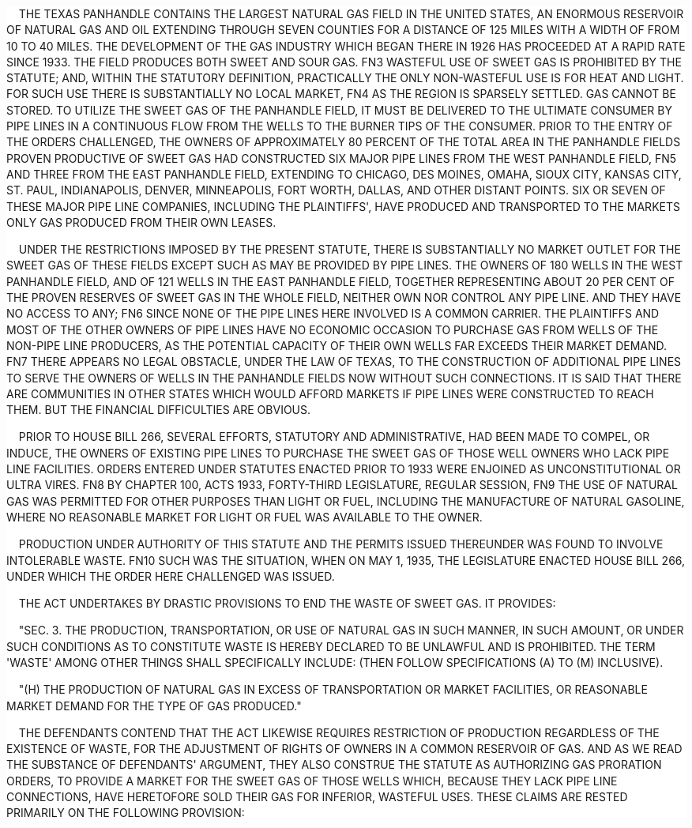     THE TEXAS PANHANDLE CONTAINS THE LARGEST NATURAL GAS FIELD IN THE UNITED STATES, AN ENORMOUS RESERVOIR OF NATURAL GAS AND OIL EXTENDING THROUGH SEVEN COUNTIES FOR A DISTANCE OF 125 MILES WITH A WIDTH OF FROM 10 TO 40 MILES.  THE DEVELOPMENT OF THE GAS INDUSTRY WHICH BEGAN THERE IN 1926 HAS PROCEEDED AT A RAPID RATE SINCE 1933.  THE FIELD PRODUCES BOTH SWEET AND SOUR GAS.  FN3  WASTEFUL USE OF SWEET GAS IS PROHIBITED BY THE STATUTE; AND, WITHIN THE STATUTORY DEFINITION, PRACTICALLY THE ONLY NON-WASTEFUL USE IS FOR HEAT AND LIGHT.  FOR SUCH USE THERE IS SUBSTANTIALLY NO LOCAL MARKET,  FN4  AS THE REGION IS SPARSELY SETTLED.  GAS CANNOT BE STORED.  TO UTILIZE THE SWEET GAS OF THE PANHANDLE FIELD, IT MUST BE DELIVERED TO THE ULTIMATE CONSUMER BY PIPE LINES IN A CONTINUOUS FLOW FROM THE WELLS TO THE BURNER TIPS OF THE CONSUMER.  PRIOR TO THE ENTRY OF THE ORDERS CHALLENGED, THE OWNERS OF APPROXIMATELY 80 PERCENT OF THE TOTAL AREA IN THE PANHANDLE FIELDS PROVEN PRODUCTIVE OF SWEET GAS HAD CONSTRUCTED SIX MAJOR PIPE LINES FROM THE WEST PANHANDLE FIELD,  FN5  AND THREE FROM THE EAST PANHANDLE FIELD, EXTENDING TO CHICAGO, DES MOINES, OMAHA, SIOUX CITY, KANSAS CITY, ST. PAUL, INDIANAPOLIS, DENVER, MINNEAPOLIS, FORT WORTH, DALLAS, AND OTHER DISTANT POINTS.  SIX OR SEVEN OF THESE MAJOR PIPE LINE COMPANIES, INCLUDING THE PLAINTIFFS', HAVE PRODUCED AND TRANSPORTED TO THE MARKETS ONLY GAS PRODUCED FROM THEIR OWN LEASES.

    UNDER THE RESTRICTIONS IMPOSED BY THE PRESENT STATUTE, THERE IS SUBSTANTIALLY NO MARKET OUTLET FOR THE SWEET GAS OF THESE FIELDS EXCEPT SUCH AS MAY BE PROVIDED BY PIPE LINES.  THE OWNERS OF 180 WELLS IN THE WEST PANHANDLE FIELD, AND OF 121 WELLS IN THE EAST PANHANDLE FIELD, TOGETHER REPRESENTING ABOUT 20 PER CENT OF THE PROVEN RESERVES OF SWEET GAS IN THE WHOLE FIELD, NEITHER OWN NOR CONTROL ANY PIPE LINE.  AND THEY HAVE NO ACCESS TO ANY; FN6  SINCE NONE OF THE PIPE LINES HERE INVOLVED IS A COMMON CARRIER.  THE PLAINTIFFS AND MOST OF THE OTHER OWNERS OF PIPE LINES HAVE NO ECONOMIC OCCASION TO PURCHASE GAS FROM WELLS OF THE NON-PIPE LINE PRODUCERS, AS THE POTENTIAL CAPACITY OF THEIR OWN WELLS FAR EXCEEDS THEIR MARKET DEMAND.  FN7  THERE APPEARS NO LEGAL OBSTACLE, UNDER THE LAW OF TEXAS, TO THE CONSTRUCTION OF ADDITIONAL PIPE LINES TO SERVE THE OWNERS OF WELLS IN THE PANHANDLE FIELDS NOW WITHOUT SUCH CONNECTIONS.  IT IS SAID THAT THERE ARE COMMUNITIES IN OTHER STATES WHICH WOULD AFFORD MARKETS IF PIPE LINES WERE CONSTRUCTED TO REACH THEM.  BUT THE FINANCIAL DIFFICULTIES ARE OBVIOUS.

    PRIOR TO HOUSE BILL 266, SEVERAL EFFORTS, STATUTORY AND ADMINISTRATIVE, HAD BEEN MADE TO COMPEL, OR INDUCE, THE OWNERS OF EXISTING PIPE LINES TO PURCHASE THE SWEET GAS OF THOSE WELL OWNERS WHO LACK PIPE LINE FACILITIES.  ORDERS ENTERED UNDER STATUTES ENACTED PRIOR TO 1933 WERE ENJOINED AS UNCONSTITUTIONAL OR ULTRA VIRES.  FN8  BY CHAPTER 100, ACTS 1933, FORTY-THIRD LEGISLATURE, REGULAR SESSION,  FN9 THE USE OF NATURAL GAS WAS PERMITTED FOR OTHER PURPOSES THAN LIGHT OR FUEL, INCLUDING THE MANUFACTURE OF NATURAL GASOLINE, WHERE NO REASONABLE MARKET FOR LIGHT OR FUEL WAS AVAILABLE TO THE OWNER.

    PRODUCTION UNDER AUTHORITY OF THIS STATUTE AND THE PERMITS ISSUED THEREUNDER WAS FOUND TO INVOLVE INTOLERABLE WASTE.  FN10  SUCH WAS THE SITUATION, WHEN ON MAY 1, 1935, THE LEGISLATURE ENACTED HOUSE BILL 266, UNDER WHICH THE ORDER HERE CHALLENGED WAS ISSUED.

    THE ACT UNDERTAKES BY DRASTIC PROVISIONS TO END THE WASTE OF SWEET GAS.  IT PROVIDES:

    "SEC. 3.  THE PRODUCTION, TRANSPORTATION, OR USE OF NATURAL GAS IN SUCH MANNER, IN SUCH AMOUNT, OR UNDER SUCH CONDITIONS AS TO CONSTITUTE WASTE IS HEREBY DECLARED TO BE UNLAWFUL AND IS PROHIBITED.  THE TERM 'WASTE' AMONG OTHER THINGS SHALL SPECIFICALLY INCLUDE:  (THEN FOLLOW SPECIFICATIONS (A) TO (M) INCLUSIVE).

    "(H)  THE PRODUCTION OF NATURAL GAS IN EXCESS OF TRANSPORTATION OR MARKET FACILITIES, OR REASONABLE MARKET DEMAND FOR THE TYPE OF GAS PRODUCED."

    THE DEFENDANTS CONTEND THAT THE ACT LIKEWISE REQUIRES RESTRICTION OF PRODUCTION REGARDLESS OF THE EXISTENCE OF WASTE, FOR THE ADJUSTMENT OF RIGHTS OF OWNERS IN A COMMON RESERVOIR OF GAS.  AND AS WE READ THE SUBSTANCE OF DEFENDANTS' ARGUMENT, THEY ALSO CONSTRUE THE STATUTE AS AUTHORIZING GAS PRORATION ORDERS, TO PROVIDE A MARKET FOR THE SWEET GAS OF THOSE WELLS WHICH, BECAUSE THEY LACK PIPE LINE CONNECTIONS, HAVE HERETOFORE SOLD THEIR GAS FOR INFERIOR, WASTEFUL USES.  THESE CLAIMS ARE RESTED PRIMARILY ON THE FOLLOWING PROVISION:
